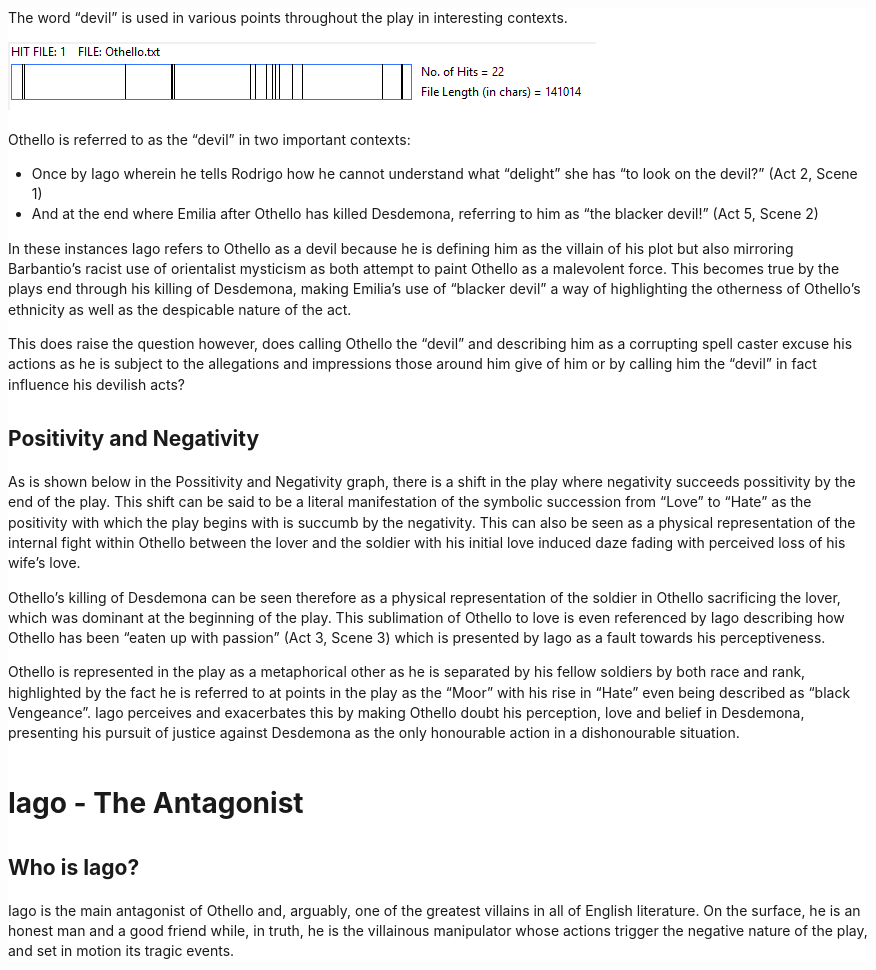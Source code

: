 The word “devil” is used in various points throughout the play in interesting contexts.

![Concordance Graph 4](image9.png)

Othello is referred to as the “devil” in two important contexts:

- Once by Iago wherein he tells Rodrigo how he cannot understand what “delight” she has “to look on the devil?” (Act 2, Scene 1) 
- And at the end where Emilia after Othello has killed Desdemona, referring to him as “the blacker devil!” (Act 5, Scene 2)

In these instances Iago refers to Othello as a devil because he is defining him as the villain of his plot but also mirroring Barbantio’s racist use of orientalist mysticism as both attempt to paint Othello as a malevolent force. This becomes true by the plays end through his killing of Desdemona, making Emilia’s use of “blacker devil” a way of highlighting the otherness of Othello’s ethnicity as well as the despicable nature of the act. 

This does raise the question however, does calling Othello the “devil” and describing him as a corrupting spell caster excuse his actions as he is subject to the allegations and impressions those around him give of him or by calling him the “devil” in fact influence his devilish acts? 

## Positivity and Negativity

As is shown below in the Possitivity and Negativity graph, there is a shift in the play where negativity succeeds possitivity by the end of the play. This shift can be said to be a literal manifestation of the symbolic succession from “Love” to “Hate” as the positivity with which the play begins with is succumb by the negativity. This can also be seen as a physical representation of the internal fight within Othello between the lover and the soldier with his initial love induced daze fading with perceived loss of his wife’s love. 

Othello’s killing of Desdemona can be seen therefore as a physical representation of the soldier in Othello sacrificing the lover, which was dominant at the beginning of the play. This sublimation of Othello to love is even referenced by Iago describing how Othello has been “eaten up with passion” (Act 3, Scene 3) which is presented by Iago as a fault towards his perceptiveness. 

Othello is represented in the play as a metaphorical other as he is separated by his fellow soldiers by both race and rank, highlighted by the fact he is referred to at points in the play as the “Moor” with his rise in “Hate” even being described as “black Vengeance”. Iago perceives and exacerbates this by making Othello doubt his perception, love and belief in Desdemona, presenting his pursuit of justice against Desdemona as the only honourable action in a dishonourable situation.

# Iago - The Antagonist

## Who is Iago?

Iago is the main antagonist of Othello and, arguably, one of the greatest villains in all of English literature. On the surface, he is an honest man and a good friend while, in truth, he is the villainous manipulator whose actions trigger the negative nature of the play, and set in motion its tragic events.
